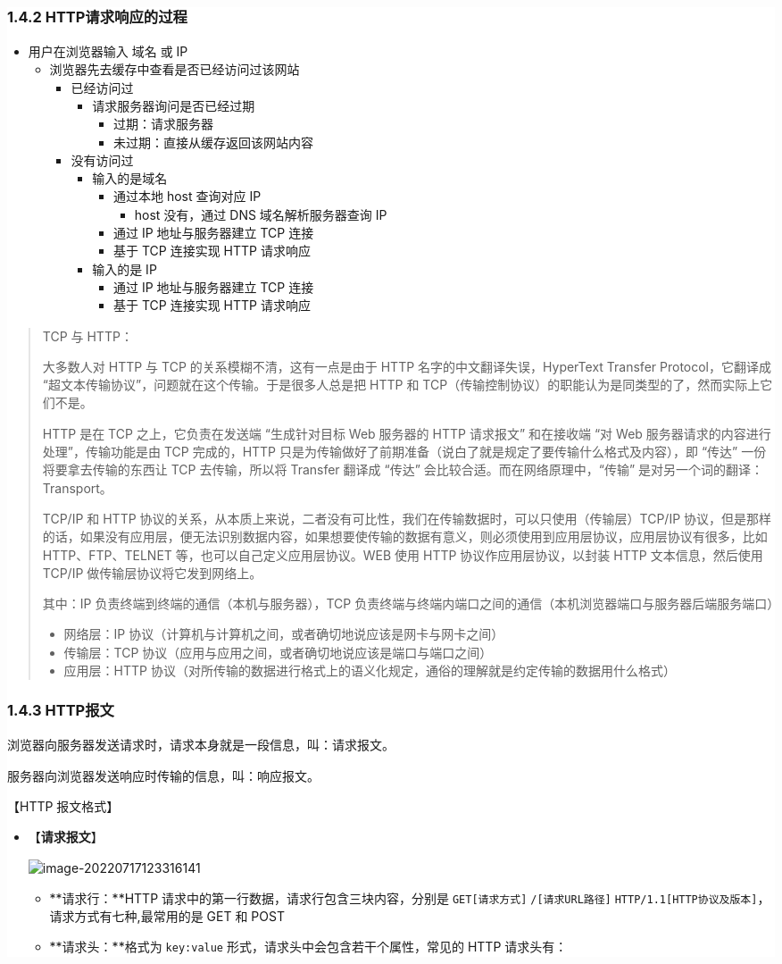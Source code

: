 ### 1.4.2 HTTP请求响应的过程

- 用户在浏览器输入 域名 或 IP
  - 浏览器先去缓存中查看是否已经访问过该网站
    - 已经访问过
      - 请求服务器询问是否已经过期
        - 过期：请求服务器
        - 未过期：直接从缓存返回该网站内容
    - 没有访问过
      - 输入的是域名
        - 通过本地 host 查询对应 IP
          - host 没有，通过 DNS 域名解析服务器查询 IP
        - 通过 IP 地址与服务器建立 TCP 连接
        - 基于 TCP 连接实现 HTTP 请求响应
      - 输入的是 IP
        - 通过 IP 地址与服务器建立 TCP 连接
        - 基于 TCP 连接实现 HTTP 请求响应

> TCP 与 HTTP：
>
> 大多数人对 HTTP 与 TCP 的关系模糊不清，这有一点是由于 HTTP 名字的中文翻译失误，HyperText Transfer Protocol，它翻译成 “超文本传输协议”，问题就在这个传输。于是很多人总是把 HTTP 和 TCP（传输控制协议）的职能认为是同类型的了，然而实际上它们不是。
>
> HTTP 是在 TCP 之上，它负责在发送端 “生成针对目标 Web 服务器的 HTTP 请求报文” 和在接收端 “对 Web 服务器请求的内容进行处理”，传输功能是由 TCP 完成的，HTTP 只是为传输做好了前期准备（说白了就是规定了要传输什么格式及内容），即 “传达” 一份将要拿去传输的东西让 TCP 去传输，所以将 Transfer 翻译成 “传达” 会比较合适。而在网络原理中，“传输” 是对另一个词的翻译：Transport。
>
> TCP/IP 和 HTTP 协议的关系，从本质上来说，二者没有可比性，我们在传输数据时，可以只使用（传输层）TCP/IP 协议，但是那样的话，如果没有应用层，便无法识别数据内容，如果想要使传输的数据有意义，则必须使用到应用层协议，应用层协议有很多，比如 HTTP、FTP、TELNET 等，也可以自己定义应用层协议。WEB 使用 HTTP 协议作应用层协议，以封装 HTTP 文本信息，然后使用 TCP/IP 做传输层协议将它发到网络上。
>
> 其中：IP 负责终端到终端的通信（本机与服务器），TCP 负责终端与终端内端口之间的通信（本机浏览器端口与服务器后端服务端口）
>
> - 网络层：IP 协议（计算机与计算机之间，或者确切地说应该是网卡与网卡之间）
> - 传输层：TCP 协议（应用与应用之间，或者确切地说应该是端口与端口之间）
> - 应用层：HTTP 协议（对所传输的数据进行格式上的语义化规定，通俗的理解就是约定传输的数据用什么格式）

### 1.4.3 HTTP报文

浏览器向服务器发送请求时，请求本身就是一段信息，叫：请求报文。

服务器向浏览器发送响应时传输的信息，叫：响应报文。

【HTTP 报文格式】

- 【**请求报文**】

  ![image-20220717123316141](mark-img/image-20220717123316141.png)

  - **请求行：**HTTP 请求中的第一行数据，请求行包含三块内容，分别是 `GET[请求方式]` `/[请求URL路径]` `HTTP/1.1[HTTP协议及版本]`，请求方式有七种,最常用的是 GET 和 POST

  - **请求头：**格式为 `key:value` 形式，请求头中会包含若干个属性，常见的 HTTP 请求头有：
